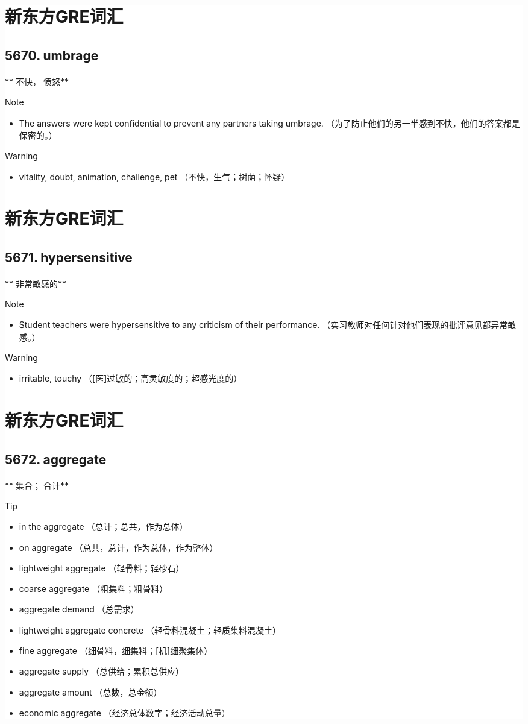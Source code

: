 # 新东方GRE词汇

## 5670. umbrage

** 不快， 愤怒**

> [!NOTE]
>
> - The answers were kept confidential to prevent any partners taking umbrage. （为了防止他们的另一半感到不快，他们的答案都是保密的。）
>

> [!WARNING]
>
> - vitality, doubt, animation, challenge, pet （不快，生气；树荫；怀疑）
>

# 新东方GRE词汇

## 5671. hypersensitive

** 非常敏感的**

> [!NOTE]
>
> - Student teachers were hypersensitive to any criticism of their performance. （实习教师对任何针对他们表现的批评意见都异常敏感。）
>

> [!WARNING]
>
> - irritable, touchy （[医]过敏的；高灵敏度的；超感光度的）
>

# 新东方GRE词汇

## 5672. aggregate

** 集合； 合计**

> [!TIP]
>
> - in the aggregate （总计；总共，作为总体）
>
> - on aggregate （总共，总计，作为总体，作为整体）
>
> - lightweight aggregate （轻骨料；轻砂石）
>
> - coarse aggregate （粗集料；粗骨料）
>
> - aggregate demand （总需求）
>
> - lightweight aggregate concrete （轻骨料混凝土；轻质集料混凝土）
>
> - fine aggregate （细骨料，细集料；[机]细聚集体）
>
> - aggregate supply （总供给；累积总供应）
>
> - aggregate amount （总数，总金额）
>
> - economic aggregate （经济总体数字；经济活动总量）